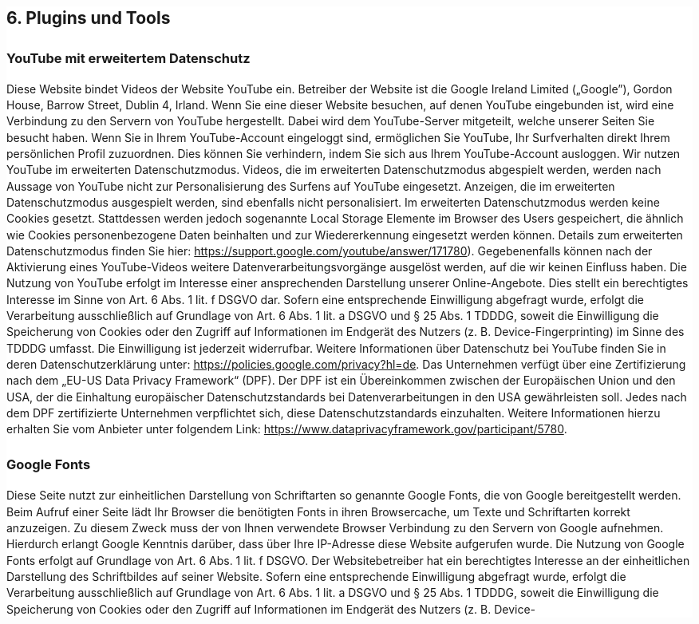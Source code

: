 
## 6. Plugins und Tools  

### YouTube mit erweitertem Datenschutz
Diese Website bindet Videos der Website YouTube ein. Betreiber der Website ist die Google Ireland Limited
(„Google”), Gordon House, Barrow Street, Dublin 4, Irland.
Wenn Sie eine dieser Website besuchen, auf denen YouTube eingebunden ist, wird eine Verbindung zu den
Servern von YouTube hergestellt. Dabei wird dem YouTube-Server mitgeteilt, welche unserer Seiten Sie
besucht haben. Wenn Sie in Ihrem YouTube-Account eingeloggt sind, ermöglichen Sie YouTube, Ihr
Surfverhalten direkt Ihrem persönlichen Profil zuzuordnen. Dies können Sie verhindern, indem Sie sich aus
Ihrem YouTube-Account ausloggen.
Wir nutzen YouTube im erweiterten Datenschutzmodus. Videos, die im erweiterten Datenschutzmodus
abgespielt werden, werden nach Aussage von YouTube nicht zur Personalisierung des Surfens auf YouTube
eingesetzt. Anzeigen, die im erweiterten Datenschutzmodus ausgespielt werden, sind ebenfalls nicht
personalisiert. Im erweiterten Datenschutzmodus werden keine Cookies gesetzt. Stattdessen werden
jedoch sogenannte Local Storage Elemente im Browser des Users gespeichert, die ähnlich wie Cookies
personenbezogene Daten beinhalten und zur Wiedererkennung eingesetzt werden können. Details zum
erweiterten Datenschutzmodus finden Sie hier:
https://support.google.com/youtube/answer/171780).
Gegebenenfalls können nach der Aktivierung eines YouTube-Videos weitere Datenverarbeitungsvorgänge
ausgelöst werden, auf die wir keinen Einfluss haben.
Die Nutzung von YouTube erfolgt im Interesse einer ansprechenden Darstellung unserer Online-Angebote.
Dies stellt ein berechtigtes Interesse im Sinne von Art. 6 Abs. 1 lit. f DSGVO dar. Sofern eine entsprechende
Einwilligung abgefragt wurde, erfolgt die Verarbeitung ausschließlich auf Grundlage von Art. 6 Abs. 1 lit. a
DSGVO und § 25 Abs. 1 TDDDG, soweit die Einwilligung die Speicherung von Cookies oder den Zugriff auf
Informationen im Endgerät des Nutzers (z. B. Device-Fingerprinting) im Sinne des TDDDG umfasst. Die
Einwilligung ist jederzeit widerrufbar.
Weitere Informationen über Datenschutz bei YouTube finden Sie in deren Datenschutzerklärung unter:
https://policies.google.com/privacy?hl=de.
Das Unternehmen verfügt über eine Zertifizierung nach dem „EU-US Data Privacy Framework“ (DPF). Der
DPF ist ein Übereinkommen zwischen der Europäischen Union und den USA, der die Einhaltung
europäischer Datenschutzstandards bei Datenverarbeitungen in den USA gewährleisten soll. Jedes nach
dem DPF zertifizierte Unternehmen verpflichtet sich, diese Datenschutzstandards einzuhalten. Weitere
Informationen hierzu erhalten Sie vom Anbieter unter folgendem Link:
https://www.dataprivacyframework.gov/participant/5780.  

### Google Fonts
Diese Seite nutzt zur einheitlichen Darstellung von Schriftarten so genannte Google Fonts, die von Google
bereitgestellt werden. Beim Aufruf einer Seite lädt Ihr Browser die benötigten Fonts in ihren Browsercache,
um Texte und Schriftarten korrekt anzuzeigen.
Zu diesem Zweck muss der von Ihnen verwendete Browser Verbindung zu den Servern von Google
aufnehmen. Hierdurch erlangt Google Kenntnis darüber, dass über Ihre IP-Adresse diese Website
aufgerufen wurde. Die Nutzung von Google Fonts erfolgt auf Grundlage von Art. 6 Abs. 1 lit. f DSGVO. Der
Websitebetreiber hat ein berechtigtes Interesse an der einheitlichen Darstellung des Schriftbildes auf seiner
Website. Sofern eine entsprechende Einwilligung abgefragt wurde, erfolgt die Verarbeitung ausschließlich
auf Grundlage von Art. 6 Abs. 1 lit. a DSGVO und § 25 Abs. 1 TDDDG, soweit die Einwilligung die Speicherung von Cookies oder den Zugriff auf Informationen im Endgerät des Nutzers (z. B. Device-